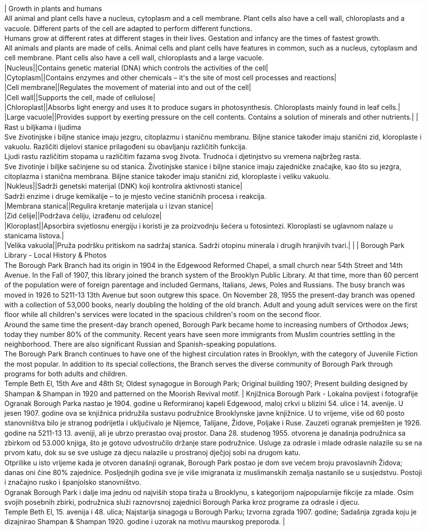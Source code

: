 | Growth in plants and humans<br/>All animal and plant cells have a nucleus, cytoplasm and a cell membrane. Plant cells also have a cell wall, chloroplasts and a vacuole. Different parts of the cell are adapted to perform different functions.<br/>Humans grow at different rates at different stages in their lives. Gestation and infancy are the times of fastest growth.<br/>All animals and plants are made of cells. Animal cells and plant cells have features in common, such as a nucleus, cytoplasm and cell membrane. Plant cells also have a cell wall, chloroplasts and a large vacuole.<br/>&#124;Nucleus&#124;&#124;Contains genetic material (DNA) which controls the activities of the cell&#124;<br/>&#124;Cytoplasm&#124;&#124;Contains enzymes and other chemicals – it's the site of most cell processes and reactions&#124;<br/>&#124;Cell membrane&#124;&#124;Regulates the movement of material into and out of the cell&#124;<br/>&#124;Cell wall&#124;&#124;Supports the cell, made of cellulose&#124;<br/>&#124;Chloroplast&#124;&#124;Absorbs light energy and uses it to produce sugars in photosynthesis. Chloroplasts mainly found in leaf cells.&#124;<br/>&#124;Large vacuole&#124;&#124;Provides support by exerting pressure on the cell contents. Contains a solution of minerals and other nutrients.&#124; | Rast u biljkama i ljudima<br/>Sve životinjske i biljne stanice imaju jezgru, citoplazmu i staničnu membranu. Biljne stanice također imaju stanični zid, kloroplaste i vakuolu. Različiti dijelovi stanice prilagođeni su obavljanju različitih funkcija.<br/>Ljudi rastu različitim stopama u različitim fazama svog života. Trudnoća i djetinjstvo su vremena najbržeg rasta.<br/>Sve životinje i biljke sačinjene su od stanica. Životinjske stanice i biljne stanice imaju zajedničke značajke, kao što su jezgra, citoplazma i stanična membrana. Biljne stanice također imaju stanični zid, kloroplaste i veliku vakuolu.<br/>&#124;Nukleus&#124;&#124;Sadrži genetski materijal (DNK) koji kontrolira aktivnosti stanice&#124;<br/>Sadrži enzime i druge kemikalije – to je mjesto većine staničnih procesa i reakcija.<br/>&#124;Membrana stanica&#124;&#124;Regulira kretanje materijala u i izvan stanice&#124;<br/>&#124;Zid ćelije&#124;&#124;Podržava ćeliju, izrađenu od celuloze&#124;<br/>&#124;Kloroplast&#124;&#124;Apsorbira svjetlosnu energiju i koristi je za proizvodnju šećera u fotosintezi. Kloroplasti se uglavnom nalaze u stanicama listova.&#124;<br/>&#124;Velika vakuola&#124;&#124;Pruža podršku pritiskom na sadržaj stanica. Sadrži otopinu minerala i drugih hranjivih tvari.&#124; |
| Borough Park Library - Local History & Photos<br/>The Borough Park Branch had its origin in 1904 in the Edgewood Reformed Chapel, a small church near 54th Street and 14th Avenue. In the Fall of 1907, this library joined the branch system of the Brooklyn Public Library. At that time, more than 60 percent of the population were of foreign parentage and included Germans, Italians, Jews, Poles and Russians. The busy branch was moved in 1926 to 5211-13 13th Avenue but soon outgrew this space. On November 28, 1955 the present-day branch was opened with a collection of 53,000 books, nearly doubling the holding of the old branch. Adult and young adult services were on the first floor while all children's services were located in the spacious children's room on the second floor.<br/>Around the same time the present-day branch opened, Borough Park became home to increasing numbers of Orthodox Jews; today they number 80% of the community. Recent years have seen more immigrants from Muslim countries settling in the neighborhood. There are also significant Russian and Spanish-speaking populations.<br/>The Borough Park Branch continues to have one of the highest circulation rates in Brooklyn, with the category of Juvenile Fiction the most popular. In addition to its special collections, the Branch serves the diverse community of Borough Park through programs for both adults and children.<br/>Temple Beth El, 15th Ave and 48th St; Oldest synagogue in Borough Park; Original building 1907; Present building designed by Shampan & Shampan in 1920 and patterned on the Moorish Revival motif. | Knjižnica Borough Park - Lokalna povijest i fotografije<br/>Ogranak Borough Parka nastao je 1904. godine u Reformiranoj kapeli Edgewood, maloj crkvi u blizini 54. ulice i 14. avenije. U jesen 1907. godine ova se knjižnica pridružila sustavu podružnice Brooklynske javne knjižnice. U to vrijeme, više od 60 posto stanovništva bilo je stranog podrijetla i uključivalo je Nijemce, Talijane, Židove, Poljake i Ruse. Zauzeti ogranak premješten je 1926. godine na 5211-13 13. aveniji, ali je ubrzo prerastao ovaj prostor. Dana 28. studenog 1955. otvorena je današnja podružnica sa zbirkom od 53.000 knjiga, što je gotovo udvostručilo držanje stare podružnice. Usluge za odrasle i mlade odrasle nalazile su se na prvom katu, dok su se sve usluge za djecu nalazile u prostranoj dječjoj sobi na drugom katu.<br/>Otprilike u isto vrijeme kada je otvoren današnji ogranak, Borough Park postao je dom sve većem broju pravoslavnih Židova; danas oni čine 80% zajednice. Posljednjih godina sve je više imigranata iz muslimanskih zemalja nastanilo se u susjedstvu. Postoji i značajno rusko i španjolsko stanovništvo.<br/>Ogranak Borough Park i dalje ima jednu od najviših stopa tiraža u Brooklynu, s kategorijom najpopularnije fikcije za mlade. Osim svojih posebnih zbirki, podružnica služi raznovrsnoj zajednici Borough Parka kroz programe za odrasle i djecu.<br/>Temple Beth El, 15. avenija i 48. ulica; Najstarija sinagoga u Borough Parku; Izvorna zgrada 1907. godine; Sadašnja zgrada koju je dizajnirao Shampan & Shampan 1920. godine i uzorak na motivu maurskog preporoda. |